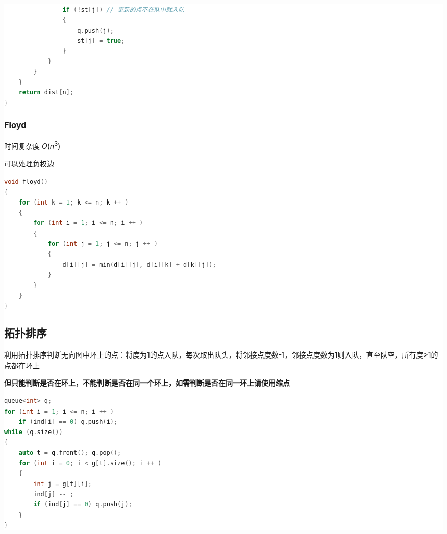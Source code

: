 ```cpp
                if (!st[j]) // 更新的点不在队中就入队
                {
                    q.push(j);
                    st[j] = true;
                }
            }
        }
    }
    return dist[n];
}
```

### Floyd

时间复杂度 $O(n^3)$

可以处理负权边

```cpp
void floyd()
{
    for (int k = 1; k <= n; k ++ )
    {
        for (int i = 1; i <= n; i ++ )
        {
            for (int j = 1; j <= n; j ++ )
            {
                d[i][j] = min(d[i][j], d[i][k] + d[k][j]);
            }
        }
    }
}
```

## 拓扑排序

利用拓扑排序判断无向图中环上的点：将度为1的点入队，每次取出队头，将邻接点度数-1，邻接点度数为1则入队，直至队空，所有度>1的点都在环上

**但只能判断是否在环上，不能判断是否在同一个环上，如需判断是否在同一环上请使用缩点**

```cpp
queue<int> q;
for (int i = 1; i <= n; i ++ )
    if (ind[i] == 0) q.push(i);
while (q.size())
{
    auto t = q.front(); q.pop();
    for (int i = 0; i < g[t].size(); i ++ )
    {
        int j = g[t][i];
        ind[j] -- ;
        if (ind[j] == 0) q.push(j);
    }
}
```
